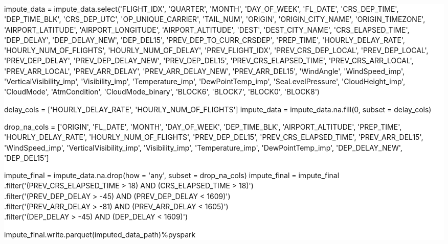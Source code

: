 impute_data = impute_data.select('FLIGHT_IDX', 'QUARTER', 'MONTH', 'DAY_OF_WEEK', 'FL_DATE', 'CRS_DEP_TIME', 'DEP_TIME_BLK', 'CRS_DEP_UTC', 'OP_UNIQUE_CARRIER', 'TAIL_NUM', 'ORIGIN', 'ORIGIN_CITY_NAME', 'ORIGIN_TIMEZONE', 'AIRPORT_LATITUDE', 'AIRPORT_LONGITUDE', 'AIRPORT_ALTITUDE', 'DEST', 'DEST_CITY_NAME', 'CRS_ELAPSED_TIME', 'DEP_DELAY', 'DEP_DELAY_NEW', 'DEP_DEL15', 'PREV_DEP_TO_CURR_CRSDEP', 'PREP_TIME', 'HOURLY_DELAY_RATE', 'HOURLY_NUM_OF_FLIGHTS', 'HOURLY_NUM_OF_DELAY', 'PREV_FLIGHT_IDX', 'PREV_CRS_DEP_LOCAL', 'PREV_DEP_LOCAL', 'PREV_DEP_DELAY', 'PREV_DEP_DELAY_NEW', 'PREV_DEP_DEL15', 'PREV_CRS_ELAPSED_TIME', 'PREV_CRS_ARR_LOCAL', 'PREV_ARR_LOCAL', 'PREV_ARR_DELAY', 'PREV_ARR_DELAY_NEW', 'PREV_ARR_DEL15', 'WindAngle', 'WindSpeed_imp', 'VerticalVisibility_imp', 'Visibility_imp', 'Temperature_imp', 'DewPointTemp_imp', 'SeaLevelPressure', 'CloudHeight_imp', 'CloudMode', 'AtmCondition', 'CloudMode_binary', 'BLOCK6', 'BLOCK7', 'BLOCK0', 'BLOCK8')

delay_cols = ['HOURLY_DELAY_RATE', 'HOURLY_NUM_OF_FLIGHTS']
impute_data = impute_data.na.fill(0, subset = delay_cols)

drop_na_cols = ['ORIGIN', 'FL_DATE', 'MONTH', 'DAY_OF_WEEK', 'DEP_TIME_BLK', 'AIRPORT_ALTITUDE', 'PREP_TIME', 'HOURLY_DELAY_RATE', 'HOURLY_NUM_OF_FLIGHTS', 'PREV_DEP_DEL15', 'PREV_CRS_ELAPSED_TIME', 'PREV_ARR_DEL15', 'WindSpeed_imp', 'VerticalVisibility_imp', 'Visibility_imp', 'Temperature_imp', 'DewPointTemp_imp', 'DEP_DELAY_NEW', 'DEP_DEL15']

impute_final = impute_data.na.drop(how = 'any', subset = drop_na_cols)
impute_final = impute_final\
    .filter('(PREV_CRS_ELAPSED_TIME > 18) AND (CRS_ELAPSED_TIME > 18)')\
    .filter('(PREV_DEP_DELAY > -45) AND (PREV_DEP_DELAY < 1609)')\
    .filter('(PREV_ARR_DELAY > -81) AND (PREV_ARR_DELAY < 1605)')\
    .filter('(DEP_DELAY > -45) AND (DEP_DELAY < 1609)')

impute_final.write.parquet(imputed_data_path)%pyspark
